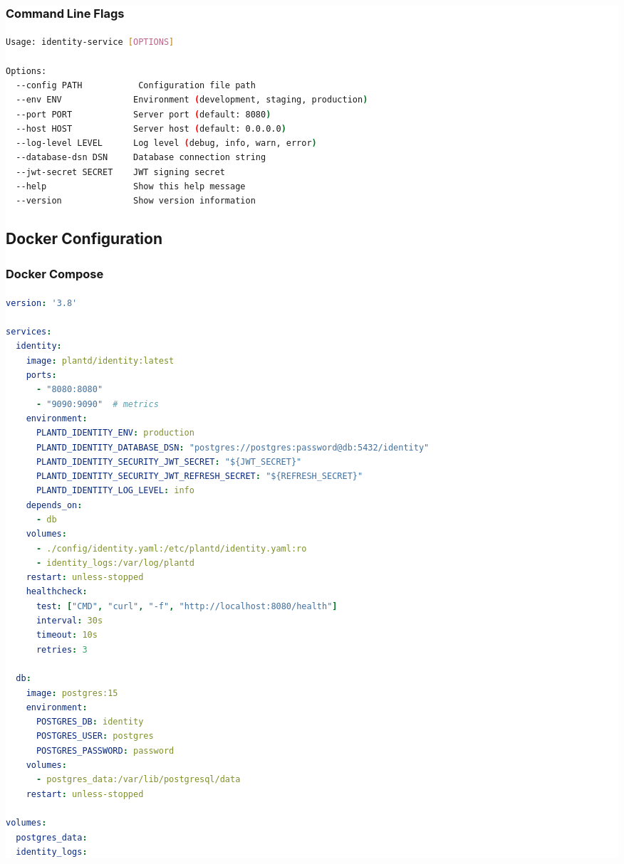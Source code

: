 ### Command Line Flags

```bash
Usage: identity-service [OPTIONS]

Options:
  --config PATH           Configuration file path
  --env ENV              Environment (development, staging, production)
  --port PORT            Server port (default: 8080)
  --host HOST            Server host (default: 0.0.0.0)
  --log-level LEVEL      Log level (debug, info, warn, error)
  --database-dsn DSN     Database connection string
  --jwt-secret SECRET    JWT signing secret
  --help                 Show this help message
  --version              Show version information
```

## Docker Configuration

### Docker Compose

```yaml
version: '3.8'

services:
  identity:
    image: plantd/identity:latest
    ports:
      - "8080:8080"
      - "9090:9090"  # metrics
    environment:
      PLANTD_IDENTITY_ENV: production
      PLANTD_IDENTITY_DATABASE_DSN: "postgres://postgres:password@db:5432/identity"
      PLANTD_IDENTITY_SECURITY_JWT_SECRET: "${JWT_SECRET}"
      PLANTD_IDENTITY_SECURITY_JWT_REFRESH_SECRET: "${REFRESH_SECRET}"
      PLANTD_IDENTITY_LOG_LEVEL: info
    depends_on:
      - db
    volumes:
      - ./config/identity.yaml:/etc/plantd/identity.yaml:ro
      - identity_logs:/var/log/plantd
    restart: unless-stopped
    healthcheck:
      test: ["CMD", "curl", "-f", "http://localhost:8080/health"]
      interval: 30s
      timeout: 10s
      retries: 3

  db:
    image: postgres:15
    environment:
      POSTGRES_DB: identity
      POSTGRES_USER: postgres
      POSTGRES_PASSWORD: password
    volumes:
      - postgres_data:/var/lib/postgresql/data
    restart: unless-stopped

volumes:
  postgres_data:
  identity_logs:
```
